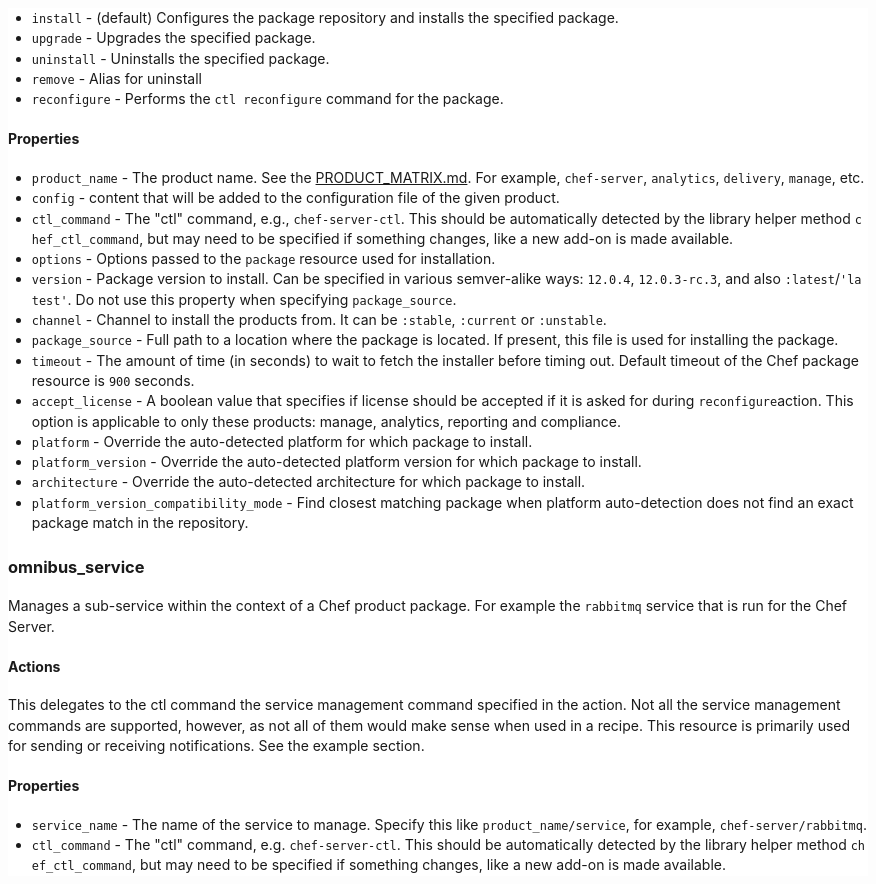 - `install` - (default) Configures the package repository and installs the specified package.
- `upgrade` - Upgrades the specified package.
- `uninstall` - Uninstalls the specified package.
- `remove` - Alias for uninstall
- `reconfigure` - Performs the `ctl reconfigure` command for the package.

#### Properties

- `product_name` - The product name. See the [PRODUCT_MATRIX.md](https://github.com/chef/mixlib-install/blob/master/PRODUCT_MATRIX.md). For example, `chef-server`, `analytics`, `delivery`, `manage`, etc.
- `config` - content that will be added to the configuration file of the given product.
- `ctl_command` - The "ctl" command, e.g., `chef-server-ctl`. This should be automatically detected by the library helper method `chef_ctl_command`, but may need to be specified if something changes, like a new add-on is made available.
- `options` - Options passed to the `package` resource used for installation.
- `version` - Package version to install. Can be specified in various semver-alike ways: `12.0.4`, `12.0.3-rc.3`, and also `:latest`/`'latest'`. Do not use this property when specifying `package_source`.
- `channel` - Channel to install the products from. It can be `:stable`, `:current` or `:unstable`.
- `package_source` - Full path to a location where the package is located. If present, this file is used for installing the package.
- `timeout` - The amount of time (in seconds) to wait to fetch the installer before timing out. Default timeout of the Chef package resource is `900` seconds.
- `accept_license` - A boolean value that specifies if license should be accepted if it is asked for during `reconfigure`action. This option is applicable to only these products: manage, analytics, reporting and compliance.
- `platform` - Override the auto-detected platform for which package to install.
- `platform_version` - Override the auto-detected platform version for which package to install.
- `architecture` - Override the auto-detected architecture for which package to install.
- `platform_version_compatibility_mode` - Find closest matching package when platform auto-detection does not find an exact package match in the repository.

### omnibus_service

Manages a sub-service within the context of a Chef product package. For example the `rabbitmq` service that is run for the Chef Server.

#### Actions

This delegates to the ctl command the service management command specified in the action. Not all the service management commands are supported, however, as not all of them would make sense when used in a recipe. This resource is primarily used for sending or receiving notifications. See the example section.

#### Properties

- `service_name` - The name of the service to manage. Specify this like `product_name/service`, for example, `chef-server/rabbitmq`.
- `ctl_command` - The "ctl" command, e.g. `chef-server-ctl`. This should be automatically detected by the library helper method `chef_ctl_command`, but may need to be specified if something changes, like a new add-on is made available.
